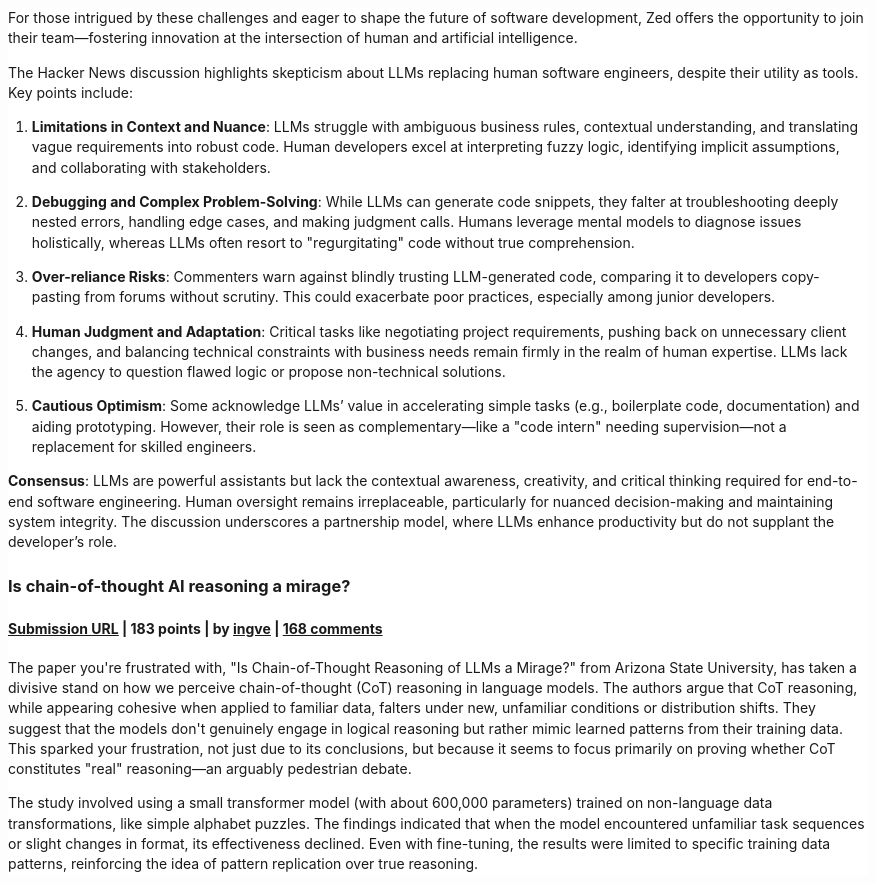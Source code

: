 For those intrigued by these challenges and eager to shape the future of software development, Zed offers the opportunity to join their team—fostering innovation at the intersection of human and artificial intelligence.

The Hacker News discussion highlights skepticism about LLMs replacing human software engineers, despite their utility as tools. Key points include:

1. **Limitations in Context and Nuance**: LLMs struggle with ambiguous business rules, contextual understanding, and translating vague requirements into robust code. Human developers excel at interpreting fuzzy logic, identifying implicit assumptions, and collaborating with stakeholders.

2. **Debugging and Complex Problem-Solving**: While LLMs can generate code snippets, they falter at troubleshooting deeply nested errors, handling edge cases, and making judgment calls. Humans leverage mental models to diagnose issues holistically, whereas LLMs often resort to "regurgitating" code without true comprehension.

3. **Over-reliance Risks**: Commenters warn against blindly trusting LLM-generated code, comparing it to developers copy-pasting from forums without scrutiny. This could exacerbate poor practices, especially among junior developers.

4. **Human Judgment and Adaptation**: Critical tasks like negotiating project requirements, pushing back on unnecessary client changes, and balancing technical constraints with business needs remain firmly in the realm of human expertise. LLMs lack the agency to question flawed logic or propose non-technical solutions.

5. **Cautious Optimism**: Some acknowledge LLMs’ value in accelerating simple tasks (e.g., boilerplate code, documentation) and aiding prototyping. However, their role is seen as complementary—like a "code intern" needing supervision—not a replacement for skilled engineers.

**Consensus**: LLMs are powerful assistants but lack the contextual awareness, creativity, and critical thinking required for end-to-end software engineering. Human oversight remains irreplaceable, particularly for nuanced decision-making and maintaining system integrity. The discussion underscores a partnership model, where LLMs enhance productivity but do not supplant the developer’s role.

### Is chain-of-thought AI reasoning a mirage?

#### [Submission URL](https://www.seangoedecke.com/real-reasoning/) | 183 points | by [ingve](https://news.ycombinator.com/user?id=ingve) | [168 comments](https://news.ycombinator.com/item?id=44900340)

The paper you're frustrated with, "Is Chain-of-Thought Reasoning of LLMs a Mirage?" from Arizona State University, has taken a divisive stand on how we perceive chain-of-thought (CoT) reasoning in language models. The authors argue that CoT reasoning, while appearing cohesive when applied to familiar data, falters under new, unfamiliar conditions or distribution shifts. They suggest that the models don't genuinely engage in logical reasoning but rather mimic learned patterns from their training data. This sparked your frustration, not just due to its conclusions, but because it seems to focus primarily on proving whether CoT constitutes "real" reasoning—an arguably pedestrian debate.

The study involved using a small transformer model (with about 600,000 parameters) trained on non-language data transformations, like simple alphabet puzzles. The findings indicated that when the model encountered unfamiliar task sequences or slight changes in format, its effectiveness declined. Even with fine-tuning, the results were limited to specific training data patterns, reinforcing the idea of pattern replication over true reasoning.
